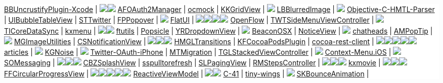 [BBUncrustifyPlugin-Xcode](https://github.com/benoitsan/BBUncrustifyPlugin-Xcode) | <img src='/art/_benoitsan_BBUncrustifyPlugin-Xcode/menu.png' width='49%'><img src='/art/_benoitsan_BBUncrustifyPlugin-Xcode/preferences.png' width='49%'>
[AFOAuth2Manager](https://github.com/AFNetworking/AFOAuth2Manager) | 
[ocmock](https://github.com/erikdoe/ocmock) | 
[KKGridView](https://github.com/kolinkrewinkel/KKGridView) | <img src='/art/_kolinkrewinkel_KKGridView/KKGridViewBanner.png' width='49%'>
[LBBlurredImage](https://github.com/lukabernardi/LBBlurredImage) | <img src='/art/_lukabernardi_LBBlurredImage/SimulatorScreenshot.png' width='49%'>
[Objective-C-HMTL-Parser](https://github.com/zootreeves/Objective-C-HMTL-Parser) | 
[UIBubbleTableView](https://github.com/AlexBarinov/UIBubbleTableView) | 
[STTwitter](https://github.com/nst/STTwitter) | 
[FPPopover](https://github.com/50pixels/FPPopover) | <img src='/art/_50pixels_FPPopover/alpha_popover.png' width='49%'>
[FlatUI](https://github.com/piotrbernad/FlatUI) | <img src='/art/_piotrbernad_FlatUI/flatBlue.png' width='49%'><img src='/art/_piotrbernad_FlatUI/flatGreen.png' width='49%'><img src='/art/_piotrbernad_FlatUI/flatOrange.png' width='49%'><img src='/art/_piotrbernad_FlatUI/flatTable.png' width='49%'>
[OpenFlow](https://github.com/thefaj/OpenFlow) | 
[TWTSideMenuViewController](https://github.com/twotoasters/TWTSideMenuViewController) | <img src='/art/_twotoasters_TWTSideMenuViewController/TWTSideMenuViewController.png' width='49%'>
[TICoreDataSync](https://github.com/nothirst/TICoreDataSync) | 
[kxmenu](https://github.com/kolyvan/kxmenu) | <img src='/art/_kolyvan_kxmenu/example.gif' width='49%'><img src='/art/_kolyvan_kxmenu/example.png' width='49%'>
[ftutils](https://github.com/neror/ftutils) | 
[Popsicle](https://github.com/Dromaguirre/Popsicle) | 
[YRDropdownView](https://github.com/onemightyroar/YRDropdownView) | <img src='/art/_onemightyroar_YRDropdownView/screenshot.png' width='49%'>
[BeaconOSX](https://github.com/mttrb/BeaconOSX) | 
[NoticeView](https://github.com/tciuro/NoticeView) | <img src='/art/_tciuro_NoticeView/screenshot_2.0.1.png' width='49%'>
[chatheads](https://github.com/brutella/chatheads) | 
[AMPopTip](https://github.com/andreamazz/AMPopTip) | <img src='/art/_andreamazz_AMPopTip/screenshot.gif' width='49%'>
[MGImageUtilities](https://github.com/mattgemmell/MGImageUtilities) | 
[CSNotificationView](https://github.com/problame/CSNotificationView) | <img src='/art/_problame_CSNotificationView/375efbdc-2a14-11e3-9258-7fc4395ae019.png' width='49%'><img src='/art/_problame_CSNotificationView/3764db88-2a14-11e3-89d2-c1492b003d33.png' width='49%'><img src='/art/_problame_CSNotificationView/502c2ed0-351a-11e3-859d-534c792a7c65.png' width='49%'>
[HMGLTransitions](https://github.com/Split82/HMGLTransitions) | 
[KFCocoaPodsPlugin](https://github.com/ricobeck/KFCocoaPodsPlugin) | 
[cocoa-rest-client](https://github.com/mmattozzi/cocoa-rest-client) | <img src='/art/_mmattozzi_cocoa-rest-client/cocoa-rest-client-1.png' width='49%'><img src='/art/_mmattozzi_cocoa-rest-client/cocoa-rest-client-2.png' width='49%'><img src='/art/_mmattozzi_cocoa-rest-client/cocoa-rest-client-3.png' width='49%'><img src='/art/_mmattozzi_cocoa-rest-client/cocoa-rest-client-4.png' width='49%'><img src='/art/_mmattozzi_cocoa-rest-client/cocoa-rest-client-5.png' width='49%'>
[articles](https://github.com/objccn/articles) | <img src='/art/_objccn_articles/6971540' width='49%'>
[KGNoise](https://github.com/kgn/KGNoise) | <img src='/art/_kgn_KGNoise/screenshot.jpg' width='49%'>
[Twitter-OAuth-iPhone](https://github.com/bengottlieb/Twitter-OAuth-iPhone) | 
[MTMigration](https://github.com/mysterioustrousers/MTMigration) | 
[TGLStackedViewController](https://github.com/gleue/TGLStackedViewController) | <img src='/art/_gleue_TGLStackedViewController/TGLStackedViewExample.gif' width='49%'>
[Context-Menu.iOS](https://github.com/Yalantis/Context-Menu.iOS) | <img src='/art/_Yalantis_Context-Menu.iOS/99miles-profile-light_1-1-4.gif' width='49%'>
[SOMessaging](https://github.com/SocialObjects-Software/SOMessaging) | <img src='/art/_SocialObjects-Software_SOMessaging/screen1.jpg' width='49%'><img src='/art/_SocialObjects-Software_SOMessaging/screen2.jpg' width='49%'><img src='/art/_SocialObjects-Software_SOMessaging/screen3.jpg' width='49%'>
[CBZSplashView](https://github.com/callumboddy/CBZSplashView) | 
[sspulltorefresh](https://github.com/soffes/sspulltorefresh) | 
[SLPagingView](https://github.com/StefanLage/SLPagingView) | 
[RMStepsController](https://github.com/CooperRS/RMStepsController) | <img src='/art/_CooperRS_RMStepsController/Screen1.png' width='49%'><img src='/art/_CooperRS_RMStepsController/Screen2.png' width='49%'><img src='/art/_CooperRS_RMStepsController/Screen3.png' width='49%'>
[kxmovie](https://github.com/kolyvan/kxmovie) | <img src='/art/_kolyvan_kxmovie/screenshot-info.png' width='49%'><img src='/art/_kolyvan_kxmovie/screenshot-movie-landscape.png' width='49%'><img src='/art/_kolyvan_kxmovie/screenshot-movie.png' width='49%'>
[FFCircularProgressView](https://github.com/elbryan/FFCircularProgressView) | <img src='/art/_elbryan_FFCircularProgressView/sample.gif' width='49%'><img src='/art/_elbryan_FFCircularProgressView/ss1.png' width='49%'><img src='/art/_elbryan_FFCircularProgressView/ss2.png' width='49%'><img src='/art/_elbryan_FFCircularProgressView/ss3.png' width='49%'><img src='/art/_elbryan_FFCircularProgressView/ss4.png' width='49%'>
[ReactiveViewModel](https://github.com/ReactiveCocoa/ReactiveViewModel) | <img src='/art/_ReactiveCocoa_ReactiveViewModel/280867ea-f760-11e2-9425-8d1345ffdfb9.png' width='49%'><img src='/art/_ReactiveCocoa_ReactiveViewModel/291ed380-f760-11e2-9106-d3158320af39.png' width='49%'>
[C-41](https://github.com/ashfurrow/C-41) | 
[tiny-wings](https://github.com/haqu/tiny-wings) | <img src='/art/_haqu_tiny-wings/screenshot.png' width='49%'>
[SKBounceAnimation](https://github.com/khanlou/SKBounceAnimation) | 
